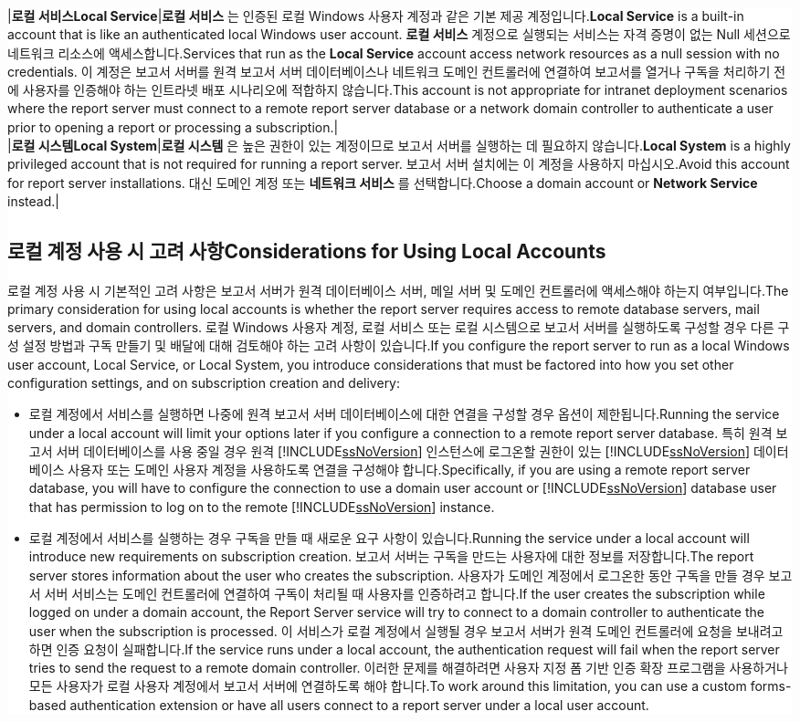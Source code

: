 |<span data-ttu-id="1c393-159">**로컬 서비스**</span><span class="sxs-lookup"><span data-stu-id="1c393-159">**Local Service**</span></span>|<span data-ttu-id="1c393-160">**로컬 서비스** 는 인증된 로컬 Windows 사용자 계정과 같은 기본 제공 계정입니다.</span><span class="sxs-lookup"><span data-stu-id="1c393-160">**Local Service** is a built-in account that is like an authenticated local Windows user account.</span></span> <span data-ttu-id="1c393-161">**로컬 서비스** 계정으로 실행되는 서비스는 자격 증명이 없는 Null 세션으로 네트워크 리소스에 액세스합니다.</span><span class="sxs-lookup"><span data-stu-id="1c393-161">Services that run as the **Local Service** account access network resources as a null session with no credentials.</span></span> <span data-ttu-id="1c393-162">이 계정은 보고서 서버를 원격 보고서 서버 데이터베이스나 네트워크 도메인 컨트롤러에 연결하여 보고서를 열거나 구독을 처리하기 전에 사용자를 인증해야 하는 인트라넷 배포 시나리오에 적합하지 않습니다.</span><span class="sxs-lookup"><span data-stu-id="1c393-162">This account is not appropriate for intranet deployment scenarios where the report server must connect to a remote report server database or a network domain controller to authenticate a user prior to opening a report or processing a subscription.</span></span>|  
|<span data-ttu-id="1c393-163">**로컬 시스템**</span><span class="sxs-lookup"><span data-stu-id="1c393-163">**Local System**</span></span>|<span data-ttu-id="1c393-164">**로컬 시스템** 은 높은 권한이 있는 계정이므로 보고서 서버를 실행하는 데 필요하지 않습니다.</span><span class="sxs-lookup"><span data-stu-id="1c393-164">**Local System** is a highly privileged account that is not required for running a report server.</span></span> <span data-ttu-id="1c393-165">보고서 서버 설치에는 이 계정을 사용하지 마십시오.</span><span class="sxs-lookup"><span data-stu-id="1c393-165">Avoid this account for report server installations.</span></span> <span data-ttu-id="1c393-166">대신 도메인 계정 또는 **네트워크 서비스** 를 선택합니다.</span><span class="sxs-lookup"><span data-stu-id="1c393-166">Choose a domain account or **Network Service** instead.</span></span>|  
  
##  <a name="considerations-for-using-local-accounts"></a><a name="localaccounts"></a><span data-ttu-id="1c393-167">로컬 계정 사용 시 고려 사항</span><span class="sxs-lookup"><span data-stu-id="1c393-167">Considerations for Using Local Accounts</span></span>  
 <span data-ttu-id="1c393-168">로컬 계정 사용 시 기본적인 고려 사항은 보고서 서버가 원격 데이터베이스 서버, 메일 서버 및 도메인 컨트롤러에 액세스해야 하는지 여부입니다.</span><span class="sxs-lookup"><span data-stu-id="1c393-168">The primary consideration for using local accounts is whether the report server requires access to remote database servers, mail servers, and domain controllers.</span></span> <span data-ttu-id="1c393-169">로컬 Windows 사용자 계정, 로컬 서비스 또는 로컬 시스템으로 보고서 서버를 실행하도록 구성할 경우 다른 구성 설정 방법과 구독 만들기 및 배달에 대해 검토해야 하는 고려 사항이 있습니다.</span><span class="sxs-lookup"><span data-stu-id="1c393-169">If you configure the report server to run as a local Windows user account, Local Service, or Local System, you introduce considerations that must be factored into how you set other configuration settings, and on subscription creation and delivery:</span></span>  
  
-   <span data-ttu-id="1c393-170">로컬 계정에서 서비스를 실행하면 나중에 원격 보고서 서버 데이터베이스에 대한 연결을 구성할 경우 옵션이 제한됩니다.</span><span class="sxs-lookup"><span data-stu-id="1c393-170">Running the service under a local account will limit your options later if you configure a connection to a remote report server database.</span></span> <span data-ttu-id="1c393-171">특히 원격 보고서 서버 데이터베이스를 사용 중일 경우 원격 [!INCLUDE[ssNoVersion](../../includes/ssnoversion-md.md)] 인스턴스에 로그온할 권한이 있는 [!INCLUDE[ssNoVersion](../../includes/ssnoversion-md.md)] 데이터베이스 사용자 또는 도메인 사용자 계정을 사용하도록 연결을 구성해야 합니다.</span><span class="sxs-lookup"><span data-stu-id="1c393-171">Specifically, if you are using a remote report server database, you will have to configure the connection to use a domain user account or [!INCLUDE[ssNoVersion](../../includes/ssnoversion-md.md)] database user that has permission to log on to the remote [!INCLUDE[ssNoVersion](../../includes/ssnoversion-md.md)] instance.</span></span>  
  
-   <span data-ttu-id="1c393-172">로컬 계정에서 서비스를 실행하는 경우 구독을 만들 때 새로운 요구 사항이 있습니다.</span><span class="sxs-lookup"><span data-stu-id="1c393-172">Running the service under a local account will introduce new requirements on subscription creation.</span></span> <span data-ttu-id="1c393-173">보고서 서버는 구독을 만드는 사용자에 대한 정보를 저장합니다.</span><span class="sxs-lookup"><span data-stu-id="1c393-173">The report server stores information about the user who creates the subscription.</span></span> <span data-ttu-id="1c393-174">사용자가 도메인 계정에서 로그온한 동안 구독을 만들 경우 보고서 서버 서비스는 도메인 컨트롤러에 연결하여 구독이 처리될 때 사용자를 인증하려고 합니다.</span><span class="sxs-lookup"><span data-stu-id="1c393-174">If the user creates the subscription while logged on under a domain account, the Report Server service will try to connect to a domain controller to authenticate the user when the subscription is processed.</span></span> <span data-ttu-id="1c393-175">이 서비스가 로컬 계정에서 실행될 경우 보고서 서버가 원격 도메인 컨트롤러에 요청을 보내려고 하면 인증 요청이 실패합니다.</span><span class="sxs-lookup"><span data-stu-id="1c393-175">If the service runs under a local account, the authentication request will fail when the report server tries to send the request to a remote domain controller.</span></span> <span data-ttu-id="1c393-176">이러한 문제를 해결하려면 사용자 지정 폼 기반 인증 확장 프로그램을 사용하거나 모든 사용자가 로컬 사용자 계정에서 보고서 서버에 연결하도록 해야 합니다.</span><span class="sxs-lookup"><span data-stu-id="1c393-176">To work around this limitation, you can use a custom forms-based authentication extension or have all users connect to a report server under a local user account.</span></span>  
  